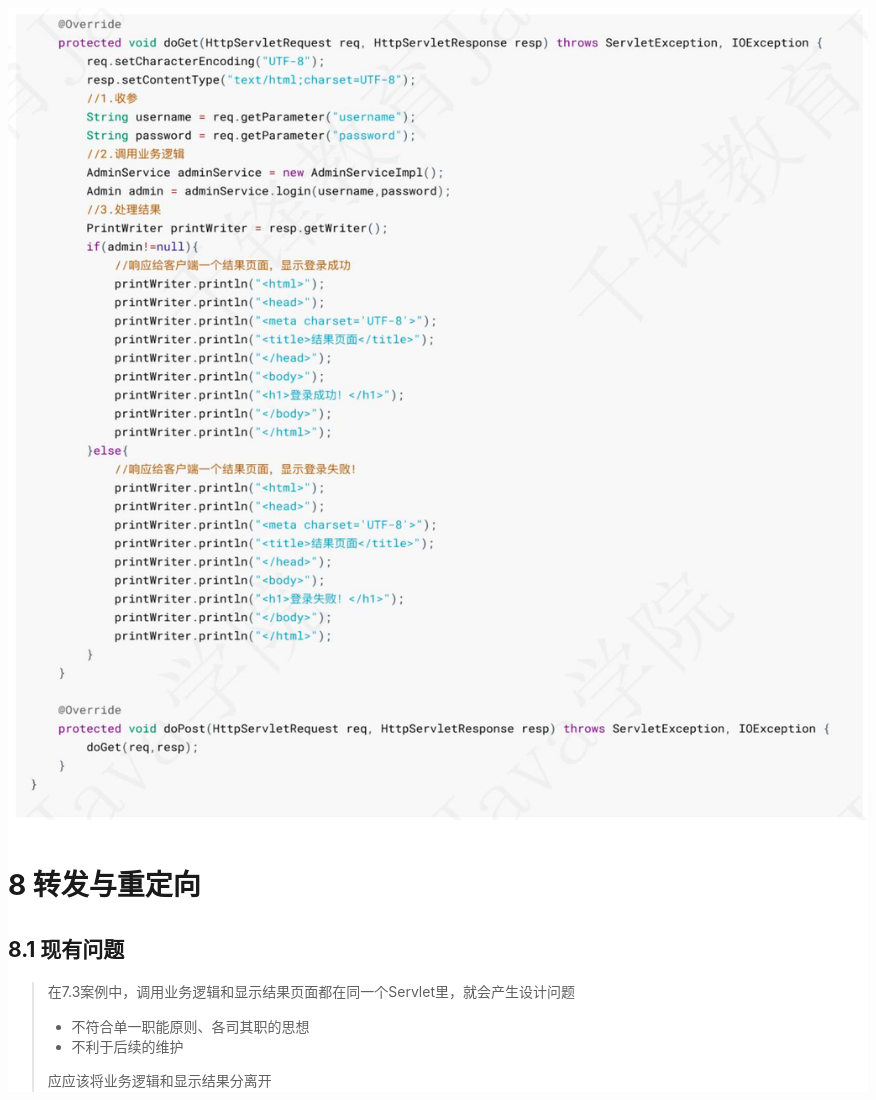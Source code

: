 ![](pictrue/img51.png)

# 8 转发与重定向

## 8.1 现有问题

> 在7.3案例中，调用业务逻辑和显示结果页面都在同一个Servlet里，就会产生设计问题
>
> - ﻿不符合单一职能原则、各司其职的思想
> - ﻿不利于后续的维护
>
> 应应该将业务逻辑和显示结果分离开
